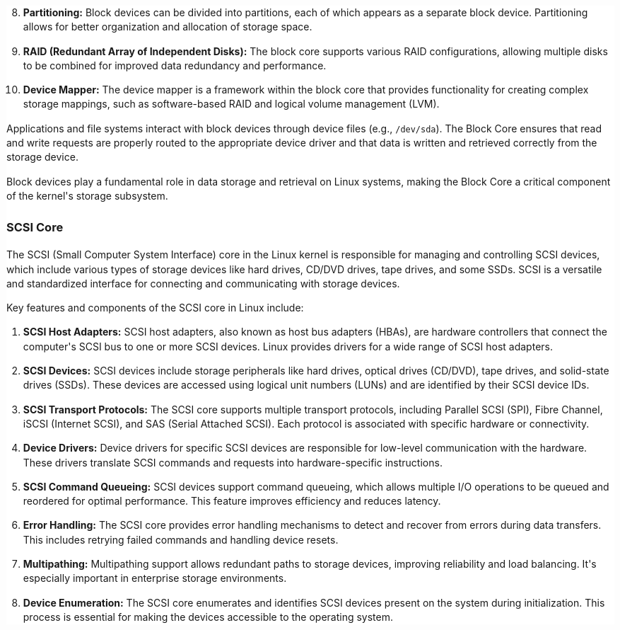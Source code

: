 8. **Partitioning:** Block devices can be divided into partitions, each of which appears as a separate block device. Partitioning allows for better organization and allocation of storage space.

9. **RAID (Redundant Array of Independent Disks):** The block core supports various RAID configurations, allowing multiple disks to be combined for improved data redundancy and performance.

10. **Device Mapper:** The device mapper is a framework within the block core that provides functionality for creating complex storage mappings, such as software-based RAID and logical volume management (LVM).

Applications and file systems interact with block devices through device files (e.g., `/dev/sda`). The Block Core ensures that read and write requests are properly routed to the appropriate device driver and that data is written and retrieved correctly from the storage device.

Block devices play a fundamental role in data storage and retrieval on Linux systems, making the Block Core a critical component of the kernel's storage subsystem.


### SCSI  Core 


The SCSI (Small Computer System Interface) core in the Linux kernel is responsible for managing and controlling SCSI devices, which include various types of storage devices like hard drives, CD/DVD drives, tape drives, and some SSDs. SCSI is a versatile and standardized interface for connecting and communicating with storage devices.

Key features and components of the SCSI core in Linux include:

1. **SCSI Host Adapters:** SCSI host adapters, also known as host bus adapters (HBAs), are hardware controllers that connect the computer's SCSI bus to one or more SCSI devices. Linux provides drivers for a wide range of SCSI host adapters.

2. **SCSI Devices:** SCSI devices include storage peripherals like hard drives, optical drives (CD/DVD), tape drives, and solid-state drives (SSDs). These devices are accessed using logical unit numbers (LUNs) and are identified by their SCSI device IDs.

3. **SCSI Transport Protocols:** The SCSI core supports multiple transport protocols, including Parallel SCSI (SPI), Fibre Channel, iSCSI (Internet SCSI), and SAS (Serial Attached SCSI). Each protocol is associated with specific hardware or connectivity.

4. **Device Drivers:** Device drivers for specific SCSI devices are responsible for low-level communication with the hardware. These drivers translate SCSI commands and requests into hardware-specific instructions.

5. **SCSI Command Queueing:** SCSI devices support command queueing, which allows multiple I/O operations to be queued and reordered for optimal performance. This feature improves efficiency and reduces latency.

6. **Error Handling:** The SCSI core provides error handling mechanisms to detect and recover from errors during data transfers. This includes retrying failed commands and handling device resets.

7. **Multipathing:** Multipathing support allows redundant paths to storage devices, improving reliability and load balancing. It's especially important in enterprise storage environments.

8. **Device Enumeration:** The SCSI core enumerates and identifies SCSI devices present on the system during initialization. This process is essential for making the devices accessible to the operating system.
